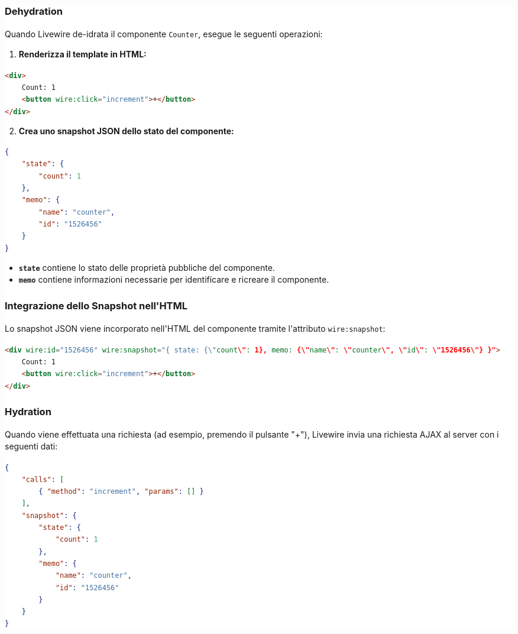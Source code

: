 ### Dehydration

Quando Livewire de-idrata il componente `Counter`, esegue le seguenti operazioni:

1. **Renderizza il template in HTML:**

```html
<div>
    Count: 1
    <button wire:click="increment">+</button>
</div>
```

2. **Crea uno snapshot JSON dello stato del componente:**

```json
{
    "state": {
        "count": 1
    },
    "memo": {
        "name": "counter",
        "id": "1526456"
    }
}
```

- **`state`** contiene lo stato delle proprietà pubbliche del componente.
- **`memo`** contiene informazioni necessarie per identificare e ricreare il componente.

### Integrazione dello Snapshot nell'HTML

Lo snapshot JSON viene incorporato nell'HTML del componente tramite l'attributo `wire:snapshot`:

```html
<div wire:id="1526456" wire:snapshot="{ state: {\"count\": 1}, memo: {\"name\": \"counter\", \"id\": \"1526456\"} }">
    Count: 1
    <button wire:click="increment">+</button>
</div>
```

### Hydration

Quando viene effettuata una richiesta (ad esempio, premendo il pulsante "+"), Livewire invia una richiesta AJAX al server con i seguenti dati:

```json
{
    "calls": [
        { "method": "increment", "params": [] }
    ],
    "snapshot": {
        "state": {
            "count": 1
        },
        "memo": {
            "name": "counter",
            "id": "1526456"
        }
    }
}
```
